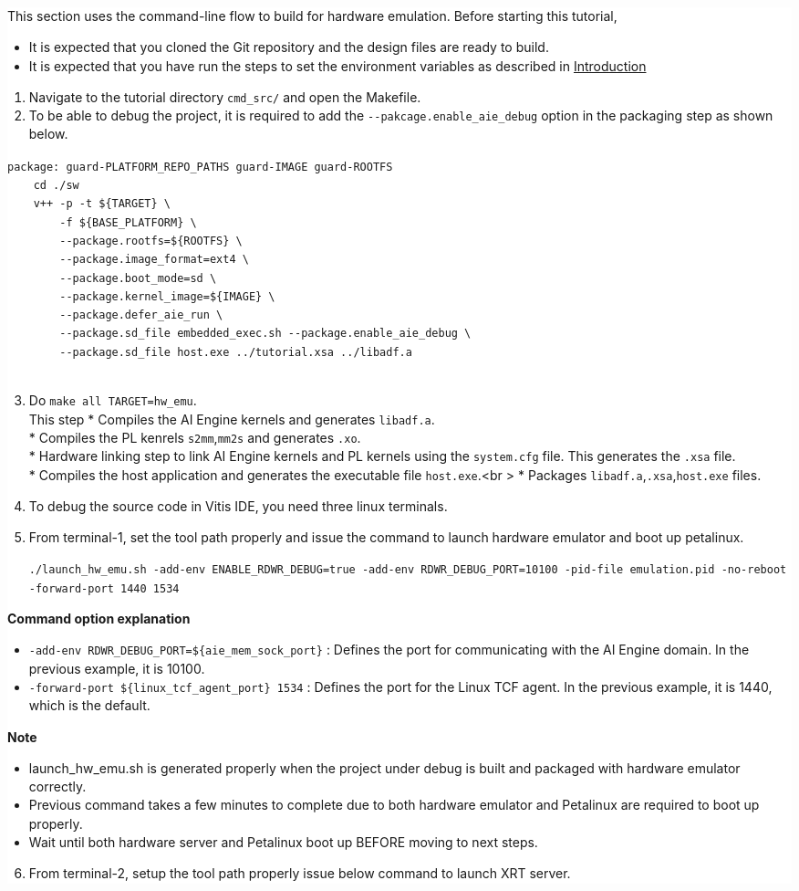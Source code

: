 This section uses the command-line flow to build for hardware emulation. 
Before starting this tutorial, 
* It is expected that you cloned the Git repository and the design files are ready to build.
* It is expected that you have run the steps to set the environment variables as described in [Introduction](../README.md#Introduction)

1) Navigate to the tutorial directory `cmd_src/` and open the Makefile.
2) To be able to debug the project, it is required to add the `--pakcage.enable_aie_debug` option in the packaging step as shown below.

```
package: guard-PLATFORM_REPO_PATHS guard-IMAGE guard-ROOTFS
	cd ./sw
	v++ -p -t ${TARGET} \
		-f ${BASE_PLATFORM} \
		--package.rootfs=${ROOTFS} \
		--package.image_format=ext4 \
		--package.boot_mode=sd \
		--package.kernel_image=${IMAGE} \
		--package.defer_aie_run \
		--package.sd_file embedded_exec.sh --package.enable_aie_debug \
		--package.sd_file host.exe ../tutorial.xsa ../libadf.a
	
 ```
 3) Do `make all TARGET=hw_emu`.<br />
   This step
        * Compiles the AI Engine kernels and generates `libadf.a`.<br />
  	     * Compiles the PL kenrels `s2mm`,`mm2s` and generates `.xo`.<br />
 	      * Hardware linking step to link AI Engine kernels and PL kernels using the `system.cfg` file. This generates the `.xsa` file.<br />
  	     * Compiles the host application and generates the executable file `host.exe`.<br \>
 	      * Packages `libadf.a`,`.xsa`,`host.exe` files.<br />
 
 4) To debug the source code in Vitis IDE, you need three linux terminals.<br />
 5) From terminal-1, set the tool path properly and issue the command to launch hardware emulator and boot up petalinux.<br />
    ```
    ./launch_hw_emu.sh -add-env ENABLE_RDWR_DEBUG=true -add-env RDWR_DEBUG_PORT=10100 -pid-file emulation.pid -no-reboot -forward-port 1440 1534
    ```
 **Command option explanation**
 * `-add-env RDWR_DEBUG_PORT=${aie_mem_sock_port}` : Defines the port for communicating with the AI Engine domain. In the previous example, it is 10100.
 * `-forward-port ${linux_tcf_agent_port} 1534` : Defines the port for the Linux TCF agent. In the previous example, it is 1440, which is the default.

**Note**
* launch_hw_emu.sh is generated properly when the project under debug is built and packaged with hardware emulator correctly. <br />
* Previous command takes a few minutes to complete due to both hardware emulator and Petalinux are required to boot up properly.<br />
* Wait until both hardware server and Petalinux boot up BEFORE moving to next steps.<br />
 
 6) From terminal-2, setup the tool path properly issue below command to launch XRT server.<br />
